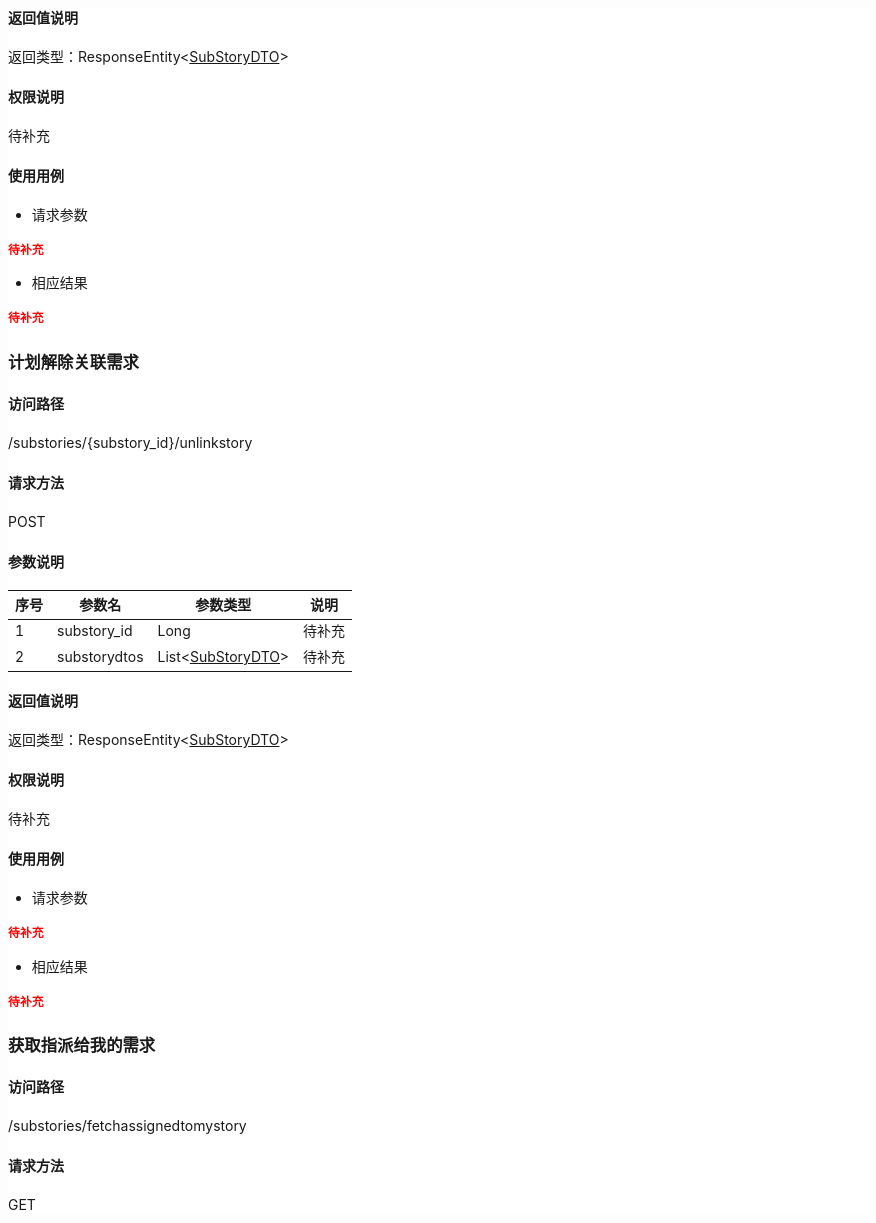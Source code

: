 #### 返回值说明
返回类型：ResponseEntity<[SubStoryDTO](#SubStoryDTO)>

#### 权限说明
待补充

#### 使用用例
- 请求参数
```json
待补充
```
- 相应结果
```json
待补充
```

### 计划解除关联需求
#### 访问路径
/substories/{substory_id}/unlinkstory

#### 请求方法
POST

#### 参数说明
| 序号 | 参数名 | 参数类型 | 说明 |
| -- | -- | -- | -- |
| 1 | substory_id | Long | 待补充 |
| 2 | substorydtos | List<[SubStoryDTO](#SubStoryDTO)> | 待补充 |

#### 返回值说明
返回类型：ResponseEntity<[SubStoryDTO](#SubStoryDTO)>

#### 权限说明
待补充

#### 使用用例
- 请求参数
```json
待补充
```
- 相应结果
```json
待补充
```

### 获取指派给我的需求
#### 访问路径
/substories/fetchassignedtomystory

#### 请求方法
GET
